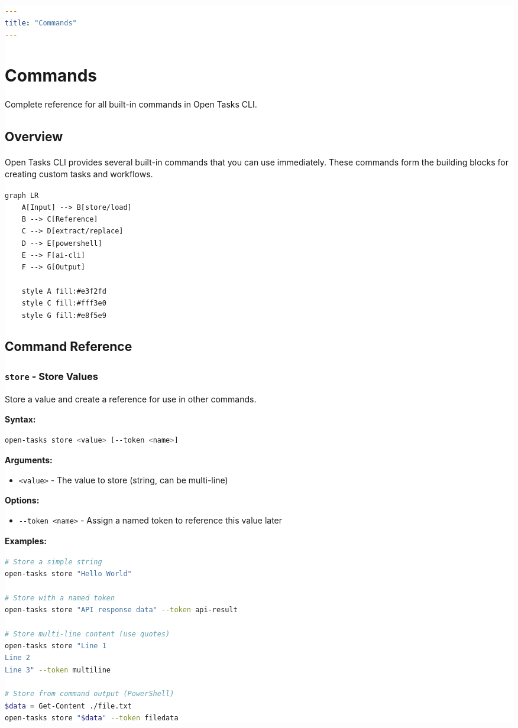 ```yaml
---
title: "Commands"
---
```


# Commands

Complete reference for all built-in commands in Open Tasks CLI.

## Overview

Open Tasks CLI provides several built-in commands that you can use immediately. These commands form the building blocks for creating custom tasks and workflows.

```mermaid
graph LR
    A[Input] --> B[store/load]
    B --> C[Reference]
    C --> D[extract/replace]
    D --> E[powershell]
    E --> F[ai-cli]
    F --> G[Output]
    
    style A fill:#e3f2fd
    style C fill:#fff3e0
    style G fill:#e8f5e9
```

## Command Reference

### `store` - Store Values

Store a value and create a reference for use in other commands.

**Syntax:**
```bash
open-tasks store <value> [--token <name>]
```

**Arguments:**
- `<value>` - The value to store (string, can be multi-line)

**Options:**
- `--token <name>` - Assign a named token to reference this value later

**Examples:**

```bash
# Store a simple string
open-tasks store "Hello World"

# Store with a named token
open-tasks store "API response data" --token api-result

# Store multi-line content (use quotes)
open-tasks store "Line 1
Line 2
Line 3" --token multiline

# Store from command output (PowerShell)
$data = Get-Content ./file.txt
open-tasks store "$data" --token filedata
```
